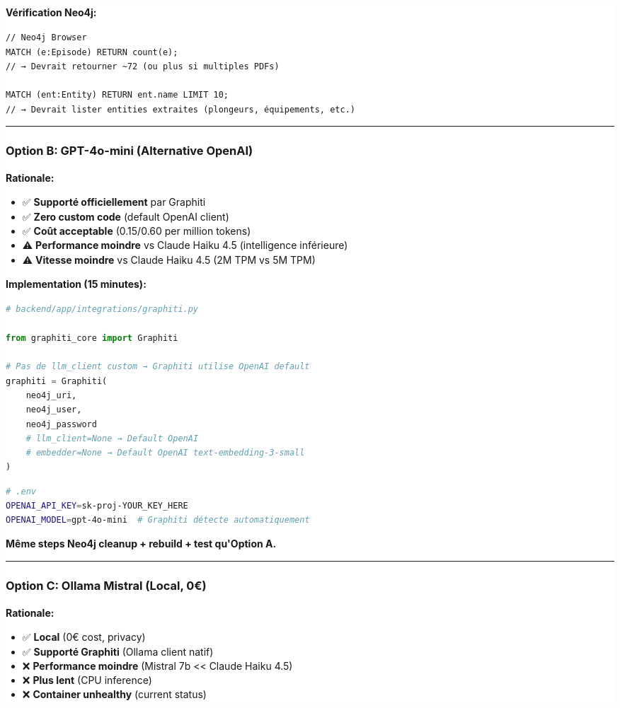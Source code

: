 **Vérification Neo4j:**
```cypher
// Neo4j Browser
MATCH (e:Episode) RETURN count(e);
// → Devrait retourner ~72 (ou plus si multiples PDFs)

MATCH (ent:Entity) RETURN ent.name LIMIT 10;
// → Devrait lister entities extraites (plongeurs, équipements, etc.)
```

---

### Option B: GPT-4o-mini (Alternative OpenAI)

**Rationale:**
- ✅ **Supporté officiellement** par Graphiti
- ✅ **Zero custom code** (default OpenAI client)
- ✅ **Coût acceptable** ($0.15/$0.60 per million tokens)
- ⚠️ **Performance moindre** vs Claude Haiku 4.5 (intelligence inférieure)
- ⚠️ **Vitesse moindre** vs Claude Haiku 4.5 (2M TPM vs 5M TPM)

**Implementation (15 minutes):**

```python
# backend/app/integrations/graphiti.py

from graphiti_core import Graphiti

# Pas de llm_client custom → Graphiti utilise OpenAI default
graphiti = Graphiti(
    neo4j_uri,
    neo4j_user,
    neo4j_password
    # llm_client=None → Default OpenAI
    # embedder=None → Default OpenAI text-embedding-3-small
)
```

```bash
# .env
OPENAI_API_KEY=sk-proj-YOUR_KEY_HERE
OPENAI_MODEL=gpt-4o-mini  # Graphiti détecte automatiquement
```

**Même steps Neo4j cleanup + rebuild + test qu'Option A.**

---

### Option C: Ollama Mistral (Local, 0€)

**Rationale:**
- ✅ **Local** (0€ cost, privacy)
- ✅ **Supporté Graphiti** (Ollama client natif)
- ❌ **Performance moindre** (Mistral 7b << Claude Haiku 4.5)
- ❌ **Plus lent** (CPU inference)
- ❌ **Container unhealthy** (current status)
